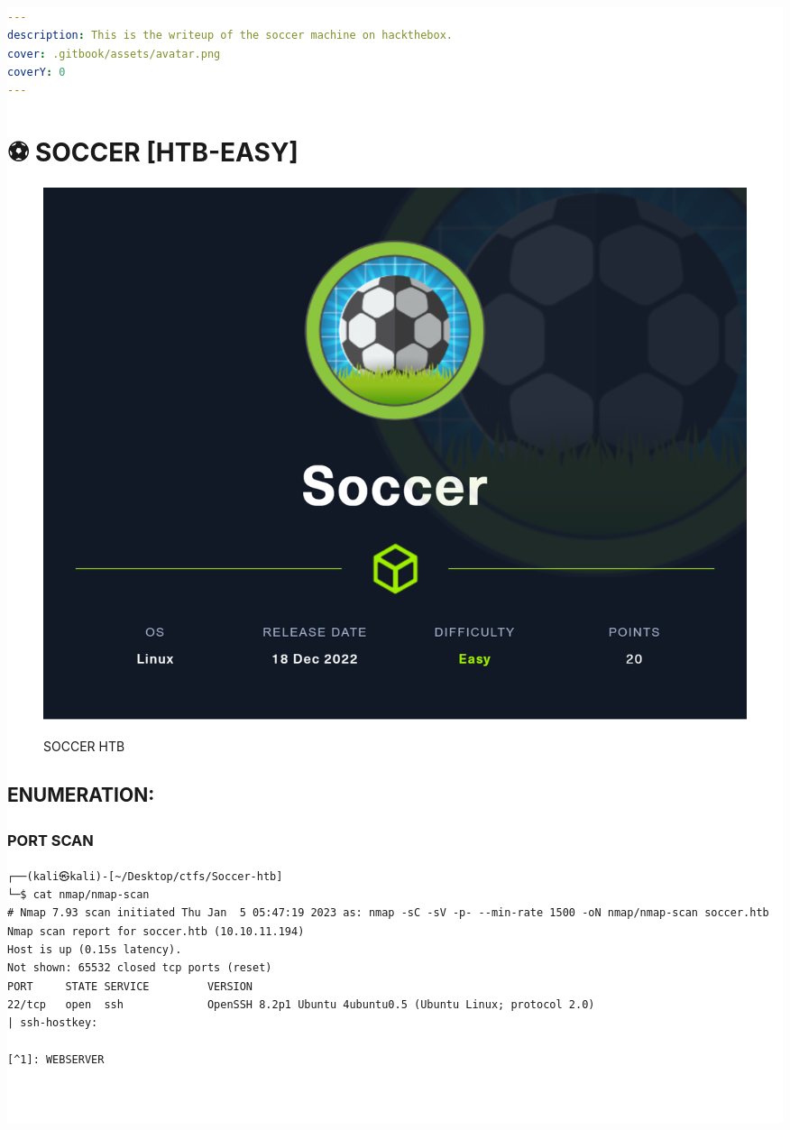 ```yaml
---
description: This is the writeup of the soccer machine on hackthebox.
cover: .gitbook/assets/avatar.png
coverY: 0
---
```


# ⚽ SOCCER \[HTB-EASY]

<figure><img src=".gitbook/assets/image (8).png" alt=""><figcaption><p>SOCCER HTB</p></figcaption></figure>

## ENUMERATION:

### PORT SCAN

<pre class="language-bash"><code class="lang-bash">┌──(kali㉿kali)-[~/Desktop/ctfs/Soccer-htb]
└─$ cat nmap/nmap-scan 
# Nmap 7.93 scan initiated Thu Jan  5 05:47:19 2023 as: nmap -sC -sV -p- --min-rate 1500 -oN nmap/nmap-scan soccer.htb
Nmap scan report for soccer.htb (10.10.11.194)
Host is up (0.15s latency).
Not shown: 65532 closed tcp ports (reset)
PORT     STATE SERVICE         VERSION
22/tcp   open  ssh             OpenSSH 8.2p1 Ubuntu 4ubuntu0.5 (Ubuntu Linux; protocol 2.0)
| ssh-hostkey: 

[^1]: WEBSERVER